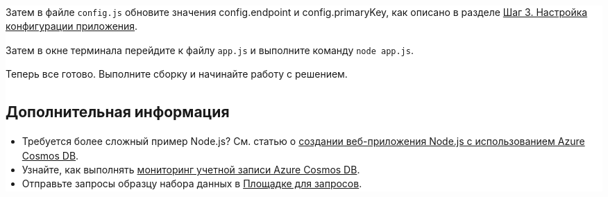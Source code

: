 Затем в файле ```config.js``` обновите значения config.endpoint и config.primaryKey, как описано в разделе [Шаг 3. Настройка конфигурации приложения](#Config). 

Затем в окне терминала перейдите к файлу ```app.js``` и выполните команду ```node app.js```.

Теперь все готово. Выполните сборку и начинайте работу с решением. 

## <a name="next-steps"></a>Дополнительная информация
* Требуется более сложный пример Node.js? См. статью о [создании веб-приложения Node.js с использованием Azure Cosmos DB](sql-api-nodejs-application.md).
* Узнайте, как выполнять [мониторинг учетной записи Azure Cosmos DB](monitor-accounts.md).
* Отправьте запросы образцу набора данных в [Площадке для запросов](https://www.documentdb.com/sql/demo).

[create-account]: create-sql-api-dotnet.md#create-account
[keys]: media/sql-api-nodejs-get-started/node-js-tutorial-keys.png
